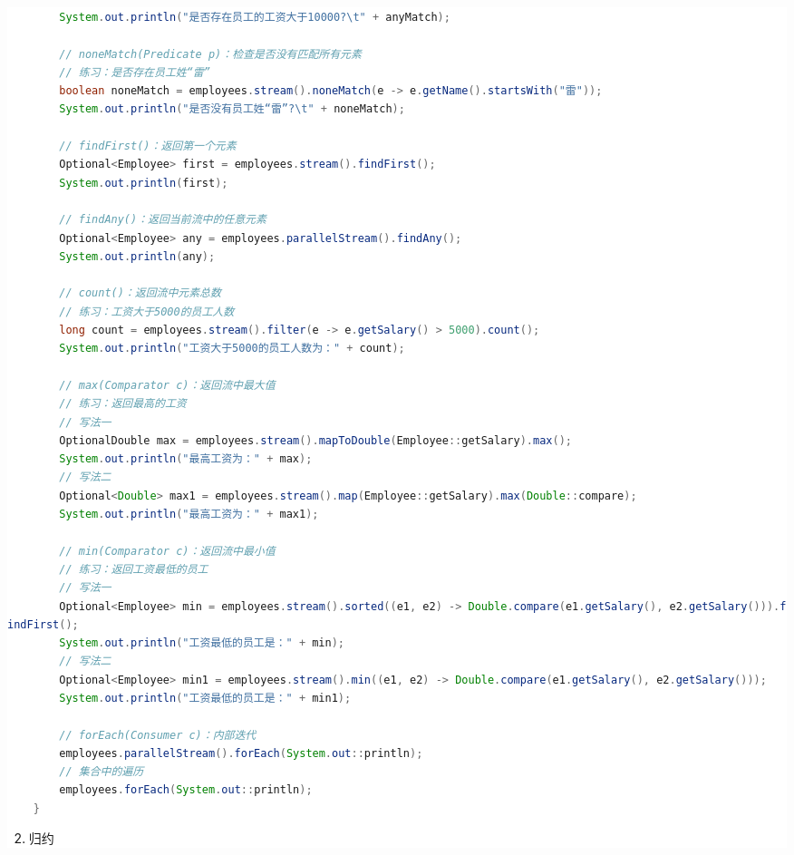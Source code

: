    ```java
           System.out.println("是否存在员工的工资大于10000?\t" + anyMatch);
   
           // noneMatch(Predicate p)：检查是否没有匹配所有元素
           // 练习：是否存在员工姓“雷”
           boolean noneMatch = employees.stream().noneMatch(e -> e.getName().startsWith("雷"));
           System.out.println("是否没有员工姓“雷”?\t" + noneMatch);
   
           // findFirst()：返回第一个元素
           Optional<Employee> first = employees.stream().findFirst();
           System.out.println(first);
   
           // findAny()：返回当前流中的任意元素
           Optional<Employee> any = employees.parallelStream().findAny();
           System.out.println(any);
   
           // count()：返回流中元素总数
           // 练习：工资大于5000的员工人数
           long count = employees.stream().filter(e -> e.getSalary() > 5000).count();
           System.out.println("工资大于5000的员工人数为：" + count);
   
           // max(Comparator c)：返回流中最大值
           // 练习：返回最高的工资
           // 写法一
           OptionalDouble max = employees.stream().mapToDouble(Employee::getSalary).max();
           System.out.println("最高工资为：" + max);
           // 写法二
           Optional<Double> max1 = employees.stream().map(Employee::getSalary).max(Double::compare);
           System.out.println("最高工资为：" + max1);
   
           // min(Comparator c)：返回流中最小值
           // 练习：返回工资最低的员工
           // 写法一
           Optional<Employee> min = employees.stream().sorted((e1, e2) -> Double.compare(e1.getSalary(), e2.getSalary())).findFirst();
           System.out.println("工资最低的员工是：" + min);
           // 写法二
           Optional<Employee> min1 = employees.stream().min((e1, e2) -> Double.compare(e1.getSalary(), e2.getSalary()));
           System.out.println("工资最低的员工是：" + min1);
   
           // forEach(Consumer c)：内部迭代
           employees.parallelStream().forEach(System.out::println);
           // 集合中的遍历
           employees.forEach(System.out::println);
       }
   
   ```

2. 归约
